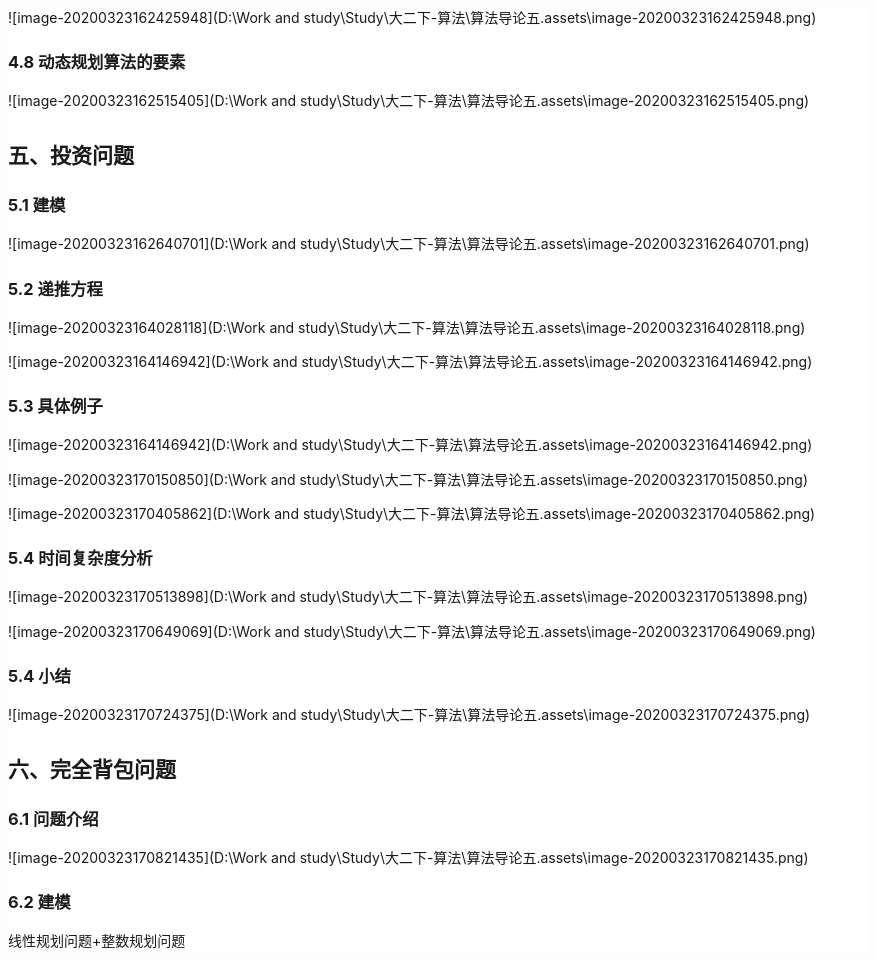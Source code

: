 ![image-20200323162425948](D:\Work and study\Study\大二下-算法\算法导论五.assets\image-20200323162425948.png)

### 4.8 动态规划算法的要素

![image-20200323162515405](D:\Work and study\Study\大二下-算法\算法导论五.assets\image-20200323162515405.png)

## 五、投资问题

### 5.1 建模

![image-20200323162640701](D:\Work and study\Study\大二下-算法\算法导论五.assets\image-20200323162640701.png)

### 5.2 递推方程

![image-20200323164028118](D:\Work and study\Study\大二下-算法\算法导论五.assets\image-20200323164028118.png)

![image-20200323164146942](D:\Work and study\Study\大二下-算法\算法导论五.assets\image-20200323164146942.png)

### 5.3 具体例子



![image-20200323164146942](D:\Work and study\Study\大二下-算法\算法导论五.assets\image-20200323164146942.png)

![image-20200323170150850](D:\Work and study\Study\大二下-算法\算法导论五.assets\image-20200323170150850.png)

![image-20200323170405862](D:\Work and study\Study\大二下-算法\算法导论五.assets\image-20200323170405862.png)

### 5.4 时间复杂度分析

![image-20200323170513898](D:\Work and study\Study\大二下-算法\算法导论五.assets\image-20200323170513898.png)

![image-20200323170649069](D:\Work and study\Study\大二下-算法\算法导论五.assets\image-20200323170649069.png)

### 5.4 小结

![image-20200323170724375](D:\Work and study\Study\大二下-算法\算法导论五.assets\image-20200323170724375.png)

## 六、完全背包问题

### 6.1 问题介绍

![image-20200323170821435](D:\Work and study\Study\大二下-算法\算法导论五.assets\image-20200323170821435.png)

### 6.2 建模

线性规划问题+整数规划问题
